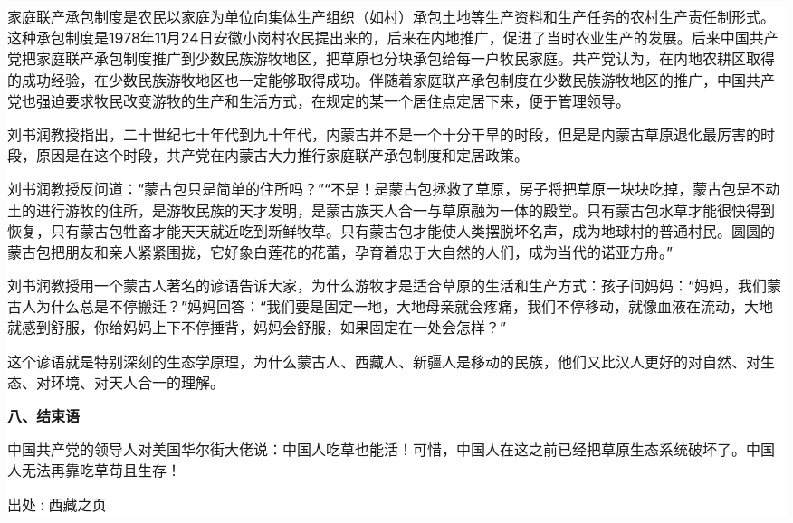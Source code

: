 <p>
</p>
<p>
<span style="font-size: 12pt;">
   家庭联产承包制度是农民以家庭为单位向集体生产组织（如村）承包土地等生产资料和生产任务的农村生产责任制形式。这种承包制度是1978年11月24日安徽小岗村农民提出来的，后来在内地推广，促进了当时农业生产的发展。后来中国共产党把家庭联产承包制度推广到少数民族游牧地区，把草原也分块承包给每一户牧民家庭。共产党认为，在内地农耕区取得的成功经验，在少数民族游牧地区也一定能够取得成功。伴随着家庭联产承包制度在少数民族游牧地区的推广，中国共产党也强迫要求牧民改变游牧的生产和生活方式，在规定的某一个居住点定居下来，便于管理领导。
  </span>
</p>
<p>
</p>
<p>
<span style="font-size: 12pt;">
   刘书润教授指出，二十世纪七十年代到九十年代，内蒙古并不是一个十分干旱的时段，但是是内蒙古草原退化最厉害的时段，原因是在这个时段，共产党在内蒙古大力推行家庭联产承包制度和定居政策。
  </span>
</p>
<p>
</p>
<p>
<span style="font-size: 12pt;">
   刘书润教授反问道：“蒙古包只是简单的住所吗？”“不是！是蒙古包拯救了草原，房子将把草原一块块吃掉，蒙古包是不动土的进行游牧的住所，是游牧民族的天才发明，是蒙古族天人合一与草原融为一体的殿堂。只有蒙古包水草才能很快得到恢复，只有蒙古包牲畜才能天天就近吃到新鲜牧草。只有蒙古包才能使人类摆脱坏名声，成为地球村的普通村民。圆圆的蒙古包把朋友和亲人紧紧围拢，它好象白莲花的花蕾，孕育着忠于大自然的人们，成为当代的诺亚方舟。”
  </span>
</p>
<p>
</p>
<p>
<span style="font-size: 12pt;">
   刘书润教授用一个蒙古人著名的谚语告诉大家，为什么游牧才是适合草原的生活和生产方式：孩子问妈妈：“妈妈，我们蒙古人为什么总是不停搬迁？”妈妈回答：“我们要是固定一地，大地母亲就会疼痛，我们不停移动，就像血液在流动，大地就感到舒服，你给妈妈上下不停捶背，妈妈会舒服，如果固定在一处会怎样？”
  </span>
</p>
<p>
</p>
<p>
<span style="font-size: 12pt;">
   这个谚语就是特别深刻的生态学原理，为什么蒙古人、西藏人、新疆人是移动的民族，他们又比汉人更好的对自然、对生态、对环境、对天人合一的理解。
  </span>
</p>
<p>
</p>
<p>
<span style="font-size: 12pt;">
<strong>
    八、结束语
   </strong>
</span>
</p>
<p>
</p>
<p>
<span style="font-size: 12pt;">
   中国共产党的领导人对美国华尔街大佬说：中国人吃草也能活！可惜，中国人在这之前已经把草原生态系统破坏了。中国人无法再靠吃草苟且生存！
  </span>
</p>
<p>
</p>
<p>
<span style="font-size: 12pt;">
   出处 : 西藏之页
  </span>
</p>
<p>